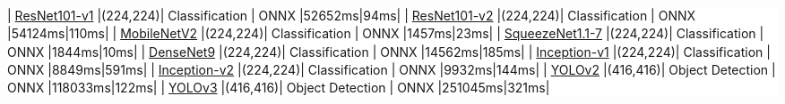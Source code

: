 | [ResNet101-v1](https://github.com/onnx/models/blob/main/validated/vision/classification/resnet/model/resnet101-v1-7.onnx)                                                                                                                                                                                                                                                                                                                                                                                                                                           |(224,224)| Classification    | ONNX                 |52652ms|94ms|
| [ResNet101-v2](https://github.com/onnx/models/blob/main/validated/vision/classification/resnet/model/resnet101-v2-7.onnx)                                                                                                                                                                                                                                                                                                                                                                                                                                           |(224,224)| Classification    | ONNX                 |54124ms|110ms|
| [MobileNetV2](https://github.com/onnx/models/blob/main/validated/vision/classification/mobilenet/model/mobilenetv2-7.onnx)                                                                                                                                                                                                                                                                                                                                                                                                                                          |(224,224)| Classification    | ONNX                 |1457ms|23ms|
| [SqueezeNet1.1-7](https://github.com/onnx/models/blob/main/validated/vision/classification/squeezenet/model/squeezenet1.1-7.onnx)                                                                                                                                                                                                                                                                                                                                                                                                                                   |(224,224)| Classification    | ONNX                 |1844ms|10ms|
| [DenseNet9](https://github.com/onnx/models/blob/main/validated/vision/classification/densenet-121/model/densenet-9.onnx)                                                                                                                                                                                                                                                                                                                                                                                                                                            |(224,224)| Classification    | ONNX                 |14562ms|185ms|
| [Inception-v1](https://github.com/onnx/models/blob/main/validated/vision/classification/inception_and_googlenet/inception_v1/model/inception-v1-9.onnx)                                                                                                                                                                                                                                                                                                                                                                                                             |(224,224)| Classification    | ONNX                 |8849ms|591ms|
| [Inception-v2](https://github.com/onnx/models/blob/main/validated/vision/classification/inception_and_googlenet/inception_v2/model/inception-v2-9.onnx)                                                                                                                                                                                                                                                                                                                                                                                                             |(224,224)| Classification    | ONNX                 |9932ms|144ms|
| [YOLOv2](https://github.com/onnx/models/blob/main/validated/vision/object_detection_segmentation/yolov2-coco/model/yolov2-coco-9.onnx)                                                                                                                                                                                                                                                                                                                                                                                                                              |(416,416)| Object Detection  | ONNX                 |118033ms|122ms|
| [YOLOv3](./how_to_convert/How_to_convert_yolov3_onnx_model_V2L_V2M_V2MA.md)                                                                                                                                                                                                                                                                                                                                                                                                                                                                                         |(416,416)| Object Detection  | ONNX                 |251045ms|321ms|